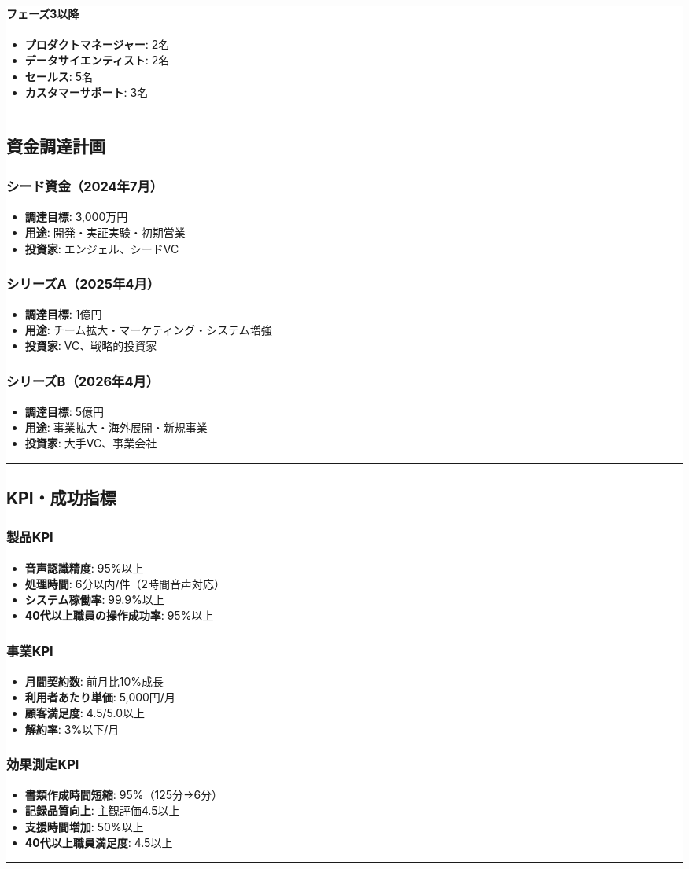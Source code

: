 #### フェーズ3以降
- **プロダクトマネージャー**: 2名
- **データサイエンティスト**: 2名
- **セールス**: 5名
- **カスタマーサポート**: 3名

---

## 資金調達計画

### シード資金（2024年7月）
- **調達目標**: 3,000万円
- **用途**: 開発・実証実験・初期営業
- **投資家**: エンジェル、シードVC

### シリーズA（2025年4月）
- **調達目標**: 1億円
- **用途**: チーム拡大・マーケティング・システム増強
- **投資家**: VC、戦略的投資家

### シリーズB（2026年4月）
- **調達目標**: 5億円
- **用途**: 事業拡大・海外展開・新規事業
- **投資家**: 大手VC、事業会社

---

## KPI・成功指標

### 製品KPI
- **音声認識精度**: 95%以上
- **処理時間**: 6分以内/件（2時間音声対応）
- **システム稼働率**: 99.9%以上
- **40代以上職員の操作成功率**: 95%以上

### 事業KPI
- **月間契約数**: 前月比10%成長
- **利用者あたり単価**: 5,000円/月
- **顧客満足度**: 4.5/5.0以上
- **解約率**: 3%以下/月

### 効果測定KPI
- **書類作成時間短縮**: 95%（125分→6分）
- **記録品質向上**: 主観評価4.5以上
- **支援時間増加**: 50%以上
- **40代以上職員満足度**: 4.5以上

---
